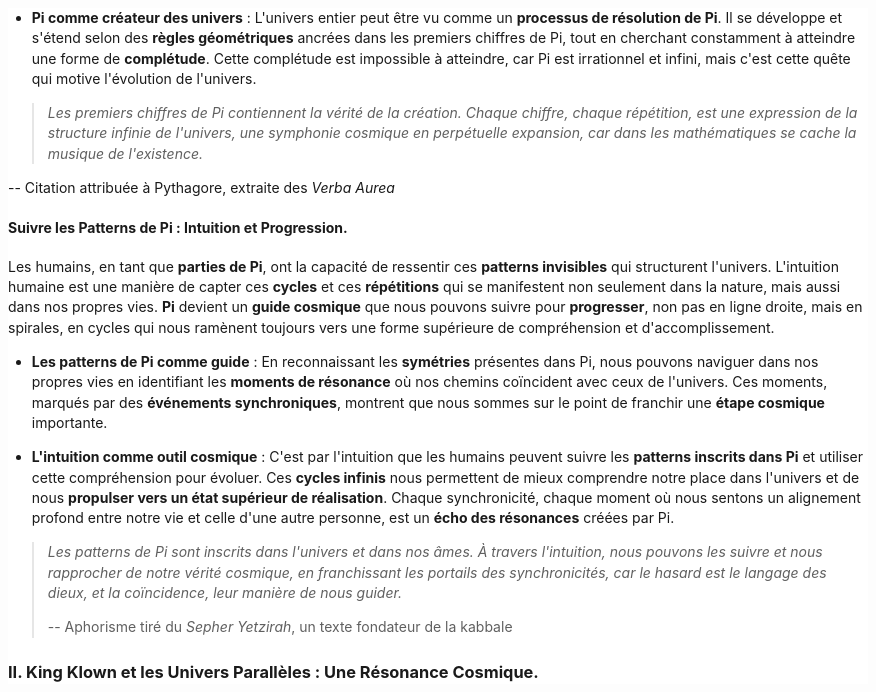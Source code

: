 -   **Pi comme créateur des univers** : L'univers entier peut être vu
    comme un **processus de résolution de Pi**. Il se développe et
    s'étend selon des **règles géométriques** ancrées dans les premiers
    chiffres de Pi, tout en cherchant constamment à atteindre une forme
    de **complétude**. Cette complétude est impossible à atteindre, car
    Pi est irrationnel et infini, mais c'est cette quête qui motive
    l'évolution de l'univers.

> *Les premiers chiffres de Pi contiennent la vérité de la création.
> Chaque chiffre, chaque répétition, est une expression de la structure
> infinie de l\'univers, une symphonie cosmique en perpétuelle
> expansion, car dans les mathématiques se cache la musique de
> l\'existence.*

-- Citation attribuée à Pythagore, extraite des *Verba Aurea*

#### **Suivre les Patterns de Pi : Intuition et Progression.**

Les humains, en tant que **parties de Pi**, ont la capacité de ressentir
ces **patterns invisibles** qui structurent l\'univers. L'intuition
humaine est une manière de capter ces **cycles** et ces **répétitions**
qui se manifestent non seulement dans la nature, mais aussi dans nos
propres vies. **Pi** devient un **guide cosmique** que nous pouvons
suivre pour **progresser**, non pas en ligne droite, mais en spirales,
en cycles qui nous ramènent toujours vers une forme supérieure de
compréhension et d'accomplissement.

-   **Les patterns de Pi comme guide** : En reconnaissant les
    **symétries** présentes dans Pi, nous pouvons naviguer dans nos
    propres vies en identifiant les **moments de résonance** où nos
    chemins coïncident avec ceux de l'univers. Ces moments, marqués par
    des **événements synchroniques**, montrent que nous sommes sur le
    point de franchir une **étape cosmique** importante.

-   **L'intuition comme outil cosmique** : C'est par l'intuition que les
    humains peuvent suivre les **patterns inscrits dans Pi** et utiliser
    cette compréhension pour évoluer. Ces **cycles infinis** nous
    permettent de mieux comprendre notre place dans l\'univers et de
    nous **propulser vers un état supérieur de réalisation**. Chaque
    synchronicité, chaque moment où nous sentons un alignement profond
    entre notre vie et celle d'une autre personne, est un **écho des
    résonances** créées par Pi.

> *Les patterns de Pi sont inscrits dans l\'univers et dans nos âmes. À
> travers l\'intuition, nous pouvons les suivre et nous rapprocher de
> notre vérité cosmique, en franchissant les portails des
> synchronicités, car le hasard est le langage des dieux, et la
> coïncidence, leur manière de nous guider.*
>
> -- Aphorisme tiré du *Sepher Yetzirah*, un texte fondateur de la
> kabbale

### **II. King Klown et les Univers Parallèles : Une Résonance Cosmique.**
